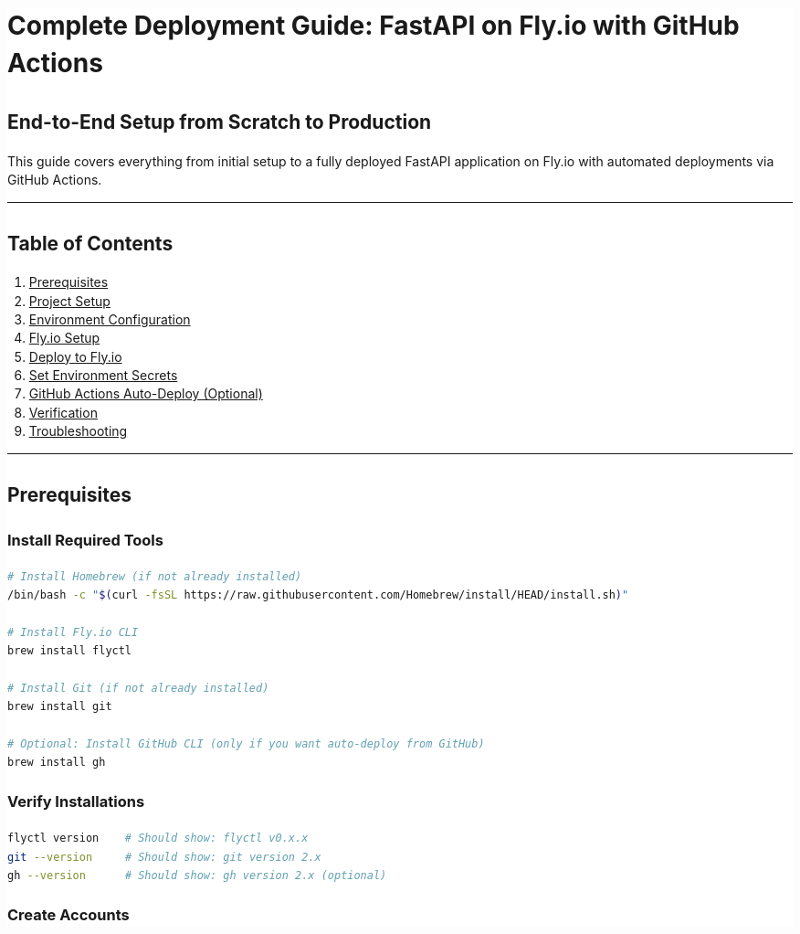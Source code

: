 # Complete Deployment Guide: FastAPI on Fly.io with GitHub Actions

## End-to-End Setup from Scratch to Production

This guide covers everything from initial setup to a fully deployed FastAPI application on Fly.io with automated deployments via GitHub Actions.

---

## Table of Contents

1. [Prerequisites](#prerequisites)
2. [Project Setup](#project-setup)
3. [Environment Configuration](#environment-configuration)
4. [Fly.io Setup](#flyio-setup)
5. [Deploy to Fly.io](#deploy-to-flyio)
6. [Set Environment Secrets](#set-environment-secrets)
7. [GitHub Actions Auto-Deploy (Optional)](#github-actions-auto-deploy-optional)
8. [Verification](#verification)
9. [Troubleshooting](#troubleshooting)

---

## Prerequisites

### Install Required Tools

```bash
# Install Homebrew (if not already installed)
/bin/bash -c "$(curl -fsSL https://raw.githubusercontent.com/Homebrew/install/HEAD/install.sh)"

# Install Fly.io CLI
brew install flyctl

# Install Git (if not already installed)
brew install git

# Optional: Install GitHub CLI (only if you want auto-deploy from GitHub)
brew install gh
```

### Verify Installations

```bash
flyctl version    # Should show: flyctl v0.x.x
git --version     # Should show: git version 2.x
gh --version      # Should show: gh version 2.x (optional)
```

### Create Accounts
